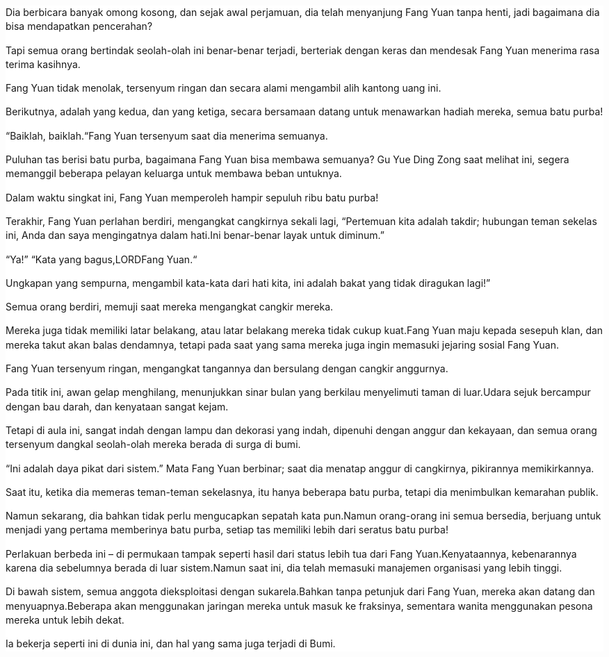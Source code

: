 Dia berbicara banyak omong kosong, dan sejak awal perjamuan, dia telah menyanjung Fang Yuan tanpa henti, jadi bagaimana dia bisa mendapatkan pencerahan?

Tapi semua orang bertindak seolah-olah ini benar-benar terjadi, berteriak dengan keras dan mendesak Fang Yuan menerima rasa terima kasihnya.

Fang Yuan tidak menolak, tersenyum ringan dan secara alami mengambil alih kantong uang ini.

Berikutnya, adalah yang kedua, dan yang ketiga, secara bersamaan datang untuk menawarkan hadiah mereka, semua batu purba!

“Baiklah, baiklah.“Fang Yuan tersenyum saat dia menerima semuanya.

Puluhan tas berisi batu purba, bagaimana Fang Yuan bisa membawa semuanya? Gu Yue Ding Zong saat melihat ini, segera memanggil beberapa pelayan keluarga untuk membawa beban untuknya.

Dalam waktu singkat ini, Fang Yuan memperoleh hampir sepuluh ribu batu purba!

Terakhir, Fang Yuan perlahan berdiri, mengangkat cangkirnya sekali lagi, “Pertemuan kita adalah takdir; hubungan teman sekelas ini, Anda dan saya mengingatnya dalam hati.Ini benar-benar layak untuk diminum.”

“Ya!” “Kata yang bagus,LORDFang Yuan.“

Ungkapan yang sempurna, mengambil kata-kata dari hati kita, ini adalah bakat yang tidak diragukan lagi!”

Semua orang berdiri, memuji saat mereka mengangkat cangkir mereka.

Mereka juga tidak memiliki latar belakang, atau latar belakang mereka tidak cukup kuat.Fang Yuan maju kepada sesepuh klan, dan mereka takut akan balas dendamnya, tetapi pada saat yang sama mereka juga ingin memasuki jejaring sosial Fang Yuan.

Fang Yuan tersenyum ringan, mengangkat tangannya dan bersulang dengan cangkir anggurnya.

Pada titik ini, awan gelap menghilang, menunjukkan sinar bulan yang berkilau menyelimuti taman di luar.Udara sejuk bercampur dengan bau darah, dan kenyataan sangat kejam.

Tetapi di aula ini, sangat indah dengan lampu dan dekorasi yang indah, dipenuhi dengan anggur dan kekayaan, dan semua orang tersenyum dangkal seolah-olah mereka berada di surga di bumi.

“Ini adalah daya pikat dari sistem.” Mata Fang Yuan berbinar; saat dia menatap anggur di cangkirnya, pikirannya memikirkannya.

Saat itu, ketika dia memeras teman-teman sekelasnya, itu hanya beberapa batu purba, tetapi dia menimbulkan kemarahan publik.

Namun sekarang, dia bahkan tidak perlu mengucapkan sepatah kata pun.Namun orang-orang ini semua bersedia, berjuang untuk menjadi yang pertama memberinya batu purba, setiap tas memiliki lebih dari seratus batu purba!

Perlakuan berbeda ini – di permukaan tampak seperti hasil dari status lebih tua dari Fang Yuan.Kenyataannya, kebenarannya karena dia sebelumnya berada di luar sistem.Namun saat ini, dia telah memasuki manajemen organisasi yang lebih tinggi.

Di bawah sistem, semua anggota dieksploitasi dengan sukarela.Bahkan tanpa petunjuk dari Fang Yuan, mereka akan datang dan menyuapnya.Beberapa akan menggunakan jaringan mereka untuk masuk ke fraksinya, sementara wanita menggunakan pesona mereka untuk lebih dekat.

Ia bekerja seperti ini di dunia ini, dan hal yang sama juga terjadi di Bumi.
